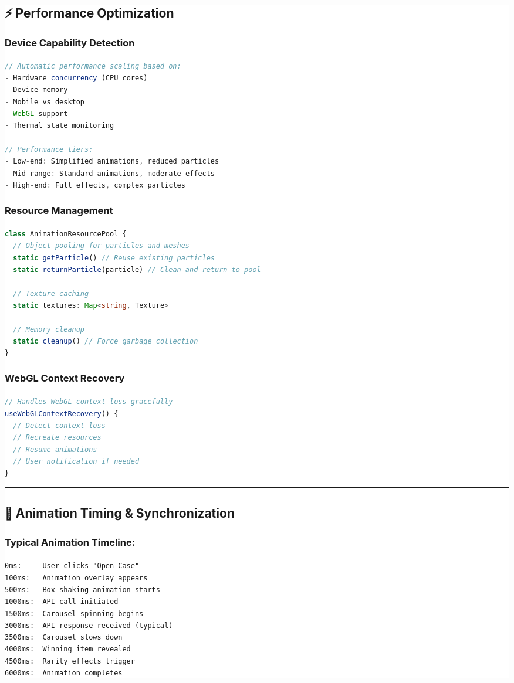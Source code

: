 
## ⚡ Performance Optimization

### Device Capability Detection
```typescript
// Automatic performance scaling based on:
- Hardware concurrency (CPU cores)
- Device memory
- Mobile vs desktop
- WebGL support
- Thermal state monitoring

// Performance tiers:
- Low-end: Simplified animations, reduced particles
- Mid-range: Standard animations, moderate effects
- High-end: Full effects, complex particles
```

### Resource Management
```typescript
class AnimationResourcePool {
  // Object pooling for particles and meshes
  static getParticle() // Reuse existing particles
  static returnParticle(particle) // Clean and return to pool
  
  // Texture caching
  static textures: Map<string, Texture>
  
  // Memory cleanup
  static cleanup() // Force garbage collection
}
```

### WebGL Context Recovery
```typescript
// Handles WebGL context loss gracefully
useWebGLContextRecovery() {
  // Detect context loss
  // Recreate resources
  // Resume animations
  // User notification if needed
}
```

---

## 🎯 Animation Timing & Synchronization

### Typical Animation Timeline:
```
0ms:     User clicks "Open Case"
100ms:   Animation overlay appears
500ms:   Box shaking animation starts
1000ms:  API call initiated
1500ms:  Carousel spinning begins
3000ms:  API response received (typical)
3500ms:  Carousel slows down
4000ms:  Winning item revealed
4500ms:  Rarity effects trigger
6000ms:  Animation completes
```
